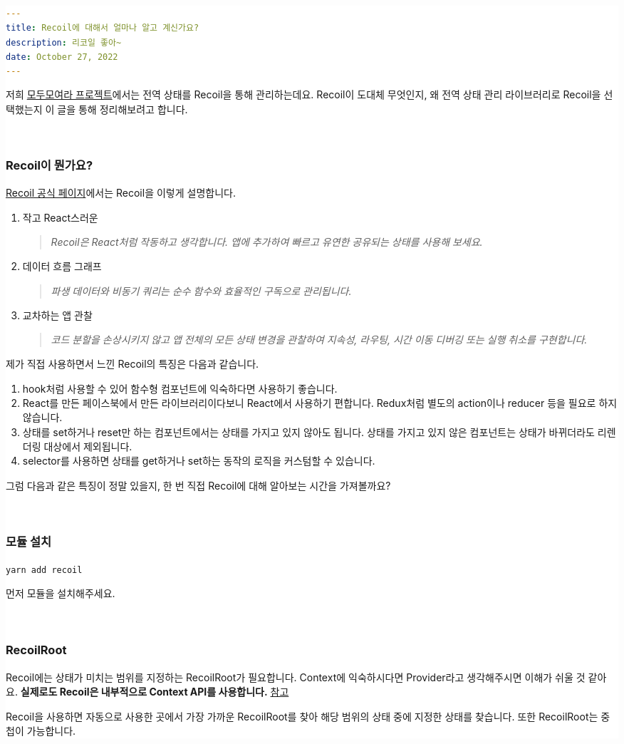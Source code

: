 ```yaml
---
title: Recoil에 대해서 얼마나 알고 계신가요?
description: 리코일 좋아~
date: October 27, 2022
---
```


저희 [모두모여라 프로젝트](https://www.moyeora.site/)에서는 전역 상태를 Recoil을 통해 관리하는데요. Recoil이 도대체 무엇인지, 왜 전역 상태 관리 라이브러리로 Recoil을 선택했는지 이 글을 통해 정리해보려고 합니다.

<br />

### Recoil이 뭔가요?

[Recoil 공식 페이지](https://recoiljs.org/ko/)에서는 Recoil을 이렇게 설명합니다.

1. 작고 React스러운

   > _Recoil은 React처럼 작동하고 생각합니다. 앱에 추가하여 빠르고 유연한 공유되는 상태를 사용해 보세요._

2. 데이터 흐름 그래프

   > _파생 데이터와 비동기 쿼리는 순수 함수와 효율적인 구독으로 관리됩니다._

3. 교차하는 앱 관찰

   > _코드 분할을 손상시키지 않고 앱 전체의 모든 상태 변경을 관찰하여 지속성, 라우팅, 시간 이동 디버깅 또는 실행 취소를 구현합니다._

제가 직접 사용하면서 느낀 Recoil의 특징은 다음과 같습니다.

1. hook처럼 사용할 수 있어 함수형 컴포넌트에 익숙하다면 사용하기 좋습니다.
2. React를 만든 페이스북에서 만든 라이브러리이다보니 React에서 사용하기 편합니다. Redux처럼 별도의 action이나 reducer 등을 필요로 하지 않습니다.
3. 상태를 set하거나 reset만 하는 컴포넌트에서는 상태를 가지고 있지 않아도 됩니다. 상태를 가지고 있지 않은 컴포넌트는 상태가 바뀌더라도 리렌더링 대상에서 제외됩니다.
4. selector를 사용하면 상태를 get하거나 set하는 동작의 로직을 커스텀할 수 있습니다.

그럼 다음과 같은 특징이 정말 있을지, 한 번 직접 Recoil에 대해 알아보는 시간을 가져볼까요?

<br />

### 모듈 설치

```
yarn add recoil
```

먼저 모듈을 설치해주세요.

<br />

### RecoilRoot

Recoil에는 상태가 미치는 범위를 지정하는 RecoilRoot가 필요합니다. Context에 익숙하시다면 Provider라고 생각해주시면 이해가 쉬울 것 같아요. **실제로도 Recoil은 내부적으로 Context API를 사용합니다.**
[참고](https://github.com/facebookexperimental/Recoil/blob/main/packages/recoil/core/Recoil_RecoilRoot.js)

Recoil을 사용하면 자동으로 사용한 곳에서 가장 가까운 RecoilRoot를 찾아 해당 범위의 상태 중에 지정한 상태를 찾습니다. 또한 RecoilRoot는 중첩이 가능합니다.
